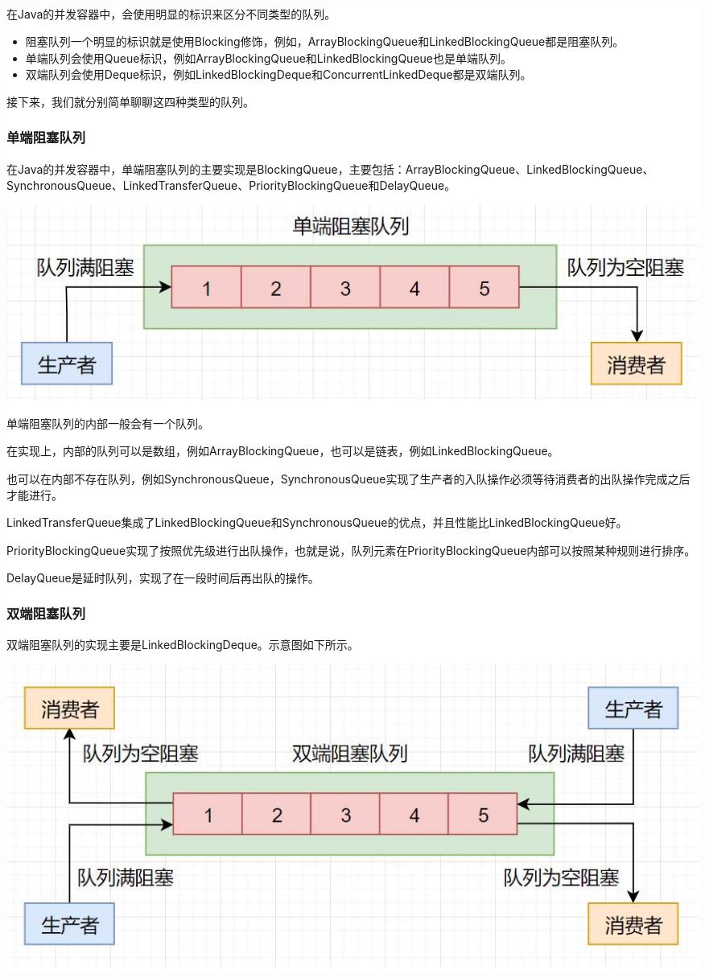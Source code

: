 在Java的并发容器中，会使用明显的标识来区分不同类型的队列。

* 阻塞队列一个明显的标识就是使用Blocking修饰，例如，ArrayBlockingQueue和LinkedBlockingQueue都是阻塞队列。
* 单端队列会使用Queue标识，例如ArrayBlockingQueue和LinkedBlockingQueue也是单端队列。
* 双端队列会使用Deque标识，例如LinkedBlockingDeque和ConcurrentLinkedDeque都是双端队列。

接下来，我们就分别简单聊聊这四种类型的队列。

### 单端阻塞队列

在Java的并发容器中，单端阻塞队列的主要实现是BlockingQueue，主要包括：ArrayBlockingQueue、LinkedBlockingQueue、SynchronousQueue、LinkedTransferQueue、PriorityBlockingQueue和DelayQueue。

![005](images/xmind/11/005.jpg)

单端阻塞队列的内部一般会有一个队列。

在实现上，内部的队列可以是数组，例如ArrayBlockingQueue，也可以是链表，例如LinkedBlockingQueue。

也可以在内部不存在队列，例如SynchronousQueue，SynchronousQueue实现了生产者的入队操作必须等待消费者的出队操作完成之后才能进行。

LinkedTransferQueue集成了LinkedBlockingQueue和SynchronousQueue的优点，并且性能比LinkedBlockingQueue好。

PriorityBlockingQueue实现了按照优先级进行出队操作，也就是说，队列元素在PriorityBlockingQueue内部可以按照某种规则进行排序。

DelayQueue是延时队列，实现了在一段时间后再出队的操作。

### 双端阻塞队列

双端阻塞队列的实现主要是LinkedBlockingDeque。示意图如下所示。

![006](images/xmind/11/006.jpg)
